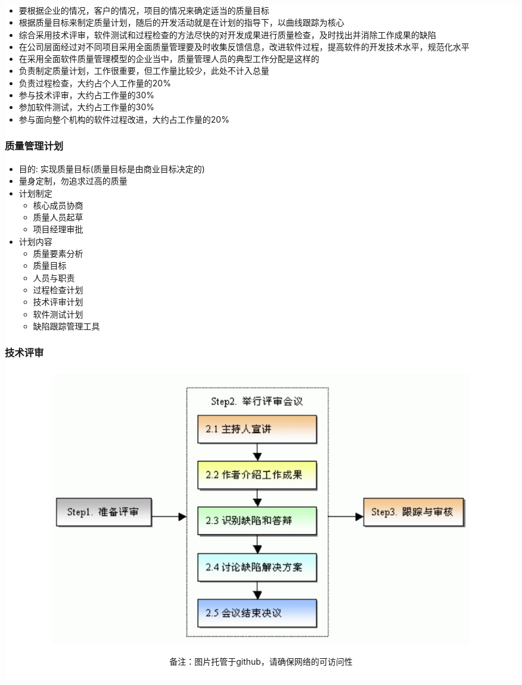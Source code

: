 - 要根据企业的情况，客户的情况，项目的情况来确定适当的质量目标
- 根据质量目标来制定质量计划，随后的开发活动就是在计划的指导下，以曲线跟踪为核心
- 综合采用技术评审，软件测试和过程检查的方法尽快的对开发成果进行质量检查，及时找出并消除工作成果的缺陷
- 在公司层面经过对不同项目采用全面质量管理要及时收集反馈信息，改进软件过程，提高软件的开发技术水平，规范化水平
- 在采用全面软件质量管理模型的企业当中，质量管理人员的典型工作分配是这样的
- 负责制定质量计划，工作很重要，但工作量比较少，此处不计入总量
- 负责过程检查，大约占个人工作量的20%
- 参与技术评审，大约占工作量的30%
- 参加软件测试，大约占工作量的30%
- 参与面向整个机构的软件过程改进，大约占工作量的20%

### 质量管理计划

- 目的: 实现质量目标(质量目标是由商业目标决定的)
- 量身定制，勿追求过高的质量
- 计划制定
    * 核心成员协商
    * 质量人员起草 
    * 项目经理审批
- 计划内容
    * 质量要素分析
    * 质量目标
    * 人员与职责
    * 过程检查计划
    * 技术评审计划
    * 软件测试计划
    * 缺陷跟踪管理工具

### 技术评审

<div align="center">
    <img width="700" src="./screenshot/81.jpg">
    <br />
    <div style="text-align:center">备注：图片托管于github，请确保网络的可访问性</div>
    <br />